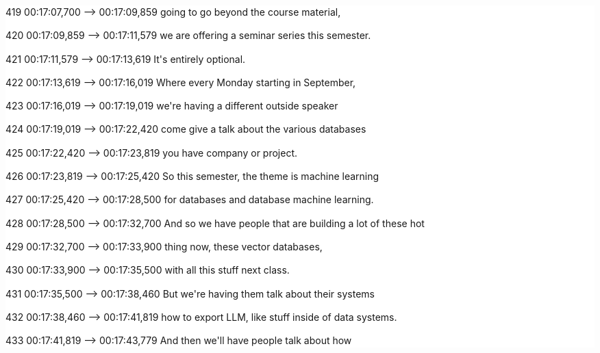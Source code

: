 419
00:17:07,700 --> 00:17:09,859
going to go beyond the course material,

420
00:17:09,859 --> 00:17:11,579
we are offering a seminar series this semester.

421
00:17:11,579 --> 00:17:13,619
It's entirely optional.

422
00:17:13,619 --> 00:17:16,019
Where every Monday starting in September,

423
00:17:16,019 --> 00:17:19,019
we're having a different outside speaker

424
00:17:19,019 --> 00:17:22,420
come give a talk about the various databases

425
00:17:22,420 --> 00:17:23,819
you have company or project.

426
00:17:23,819 --> 00:17:25,420
So this semester, the theme is machine learning

427
00:17:25,420 --> 00:17:28,500
for databases and database machine learning.

428
00:17:28,500 --> 00:17:32,700
And so we have people that are building a lot of these hot

429
00:17:32,700 --> 00:17:33,900
thing now, these vector databases,

430
00:17:33,900 --> 00:17:35,500
with all this stuff next class.

431
00:17:35,500 --> 00:17:38,460
But we're having them talk about their systems

432
00:17:38,460 --> 00:17:41,819
how to export LLM, like stuff inside of data systems.

433
00:17:41,819 --> 00:17:43,779
And then we'll have people talk about how
